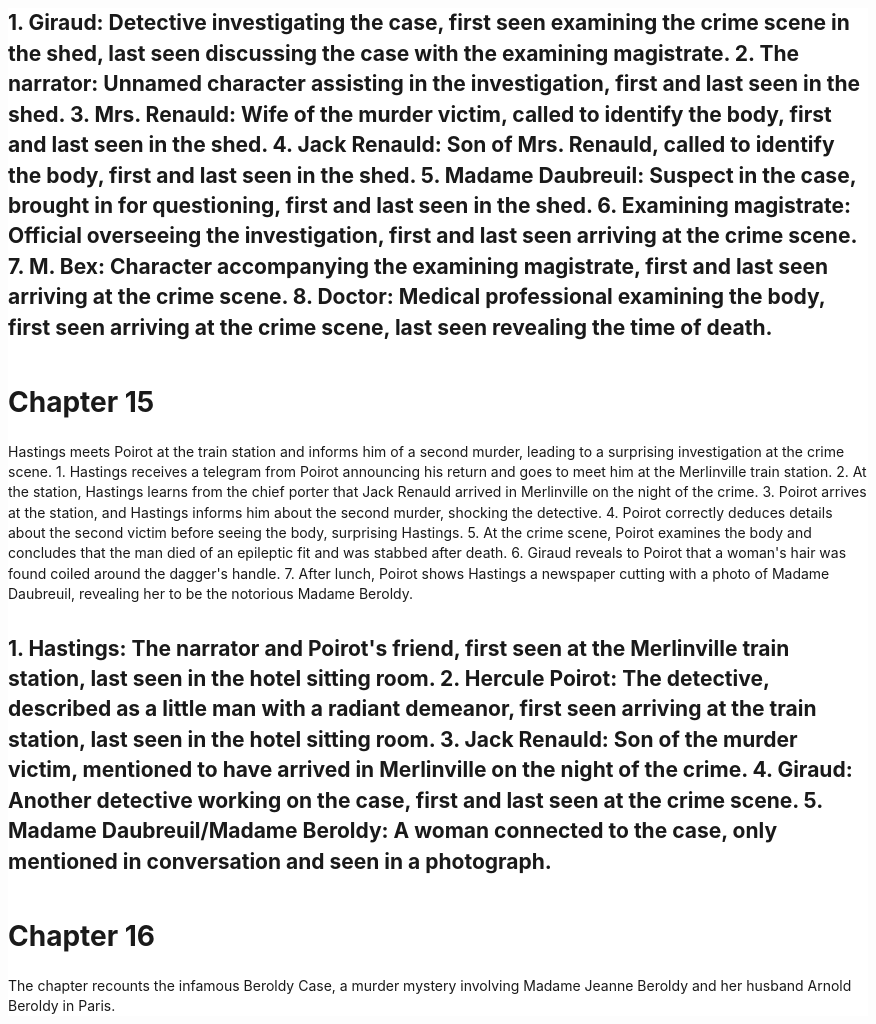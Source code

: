 <characters>1. Giraud: Detective investigating the case, first seen examining the crime scene in the shed, last seen discussing the case with the examining magistrate.
2. The narrator: Unnamed character assisting in the investigation, first and last seen in the shed.
3. Mrs. Renauld: Wife of the murder victim, called to identify the body, first and last seen in the shed.
4. Jack Renauld: Son of Mrs. Renauld, called to identify the body, first and last seen in the shed.
5. Madame Daubreuil: Suspect in the case, brought in for questioning, first and last seen in the shed.
6. Examining magistrate: Official overseeing the investigation, first and last seen arriving at the crime scene.
7. M. Bex: Character accompanying the examining magistrate, first and last seen arriving at the crime scene.
8. Doctor: Medical professional examining the body, first seen arriving at the crime scene, last seen revealing the time of death.</characters>
----------------
# Chapter 15
<synopsis>
Hastings meets Poirot at the train station and informs him of a second murder, leading to a surprising investigation at the crime scene.
</synopsis>

<events>
1. Hastings receives a telegram from Poirot announcing his return and goes to meet him at the Merlinville train station.
2. At the station, Hastings learns from the chief porter that Jack Renauld arrived in Merlinville on the night of the crime.
3. Poirot arrives at the station, and Hastings informs him about the second murder, shocking the detective.
4. Poirot correctly deduces details about the second victim before seeing the body, surprising Hastings.
5. At the crime scene, Poirot examines the body and concludes that the man died of an epileptic fit and was stabbed after death.
6. Giraud reveals to Poirot that a woman's hair was found coiled around the dagger's handle.
7. After lunch, Poirot shows Hastings a newspaper cutting with a photo of Madame Daubreuil, revealing her to be the notorious Madame Beroldy.
</events>

<characters>1. Hastings: The narrator and Poirot's friend, first seen at the Merlinville train station, last seen in the hotel sitting room.
2. Hercule Poirot: The detective, described as a little man with a radiant demeanor, first seen arriving at the train station, last seen in the hotel sitting room.
3. Jack Renauld: Son of the murder victim, mentioned to have arrived in Merlinville on the night of the crime.
4. Giraud: Another detective working on the case, first and last seen at the crime scene.
5. Madame Daubreuil/Madame Beroldy: A woman connected to the case, only mentioned in conversation and seen in a photograph.</characters>
----------------
# Chapter 16
<synopsis>
The chapter recounts the infamous Beroldy Case, a murder mystery involving Madame Jeanne Beroldy and her husband Arnold Beroldy in Paris.
</synopsis>
